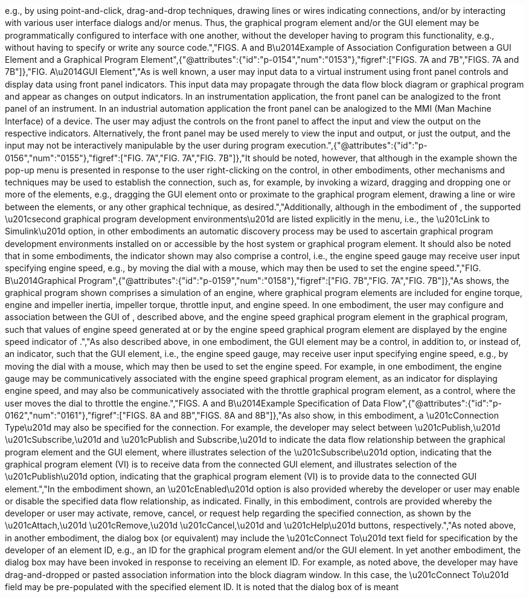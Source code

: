 e.g., by using point-and-click, drag-and-drop techniques, drawing lines or wires indicating connections, and\/or by interacting with various user interface dialogs and\/or menus. Thus, the graphical program element and\/or the GUI element may be programmatically configured to interface with one another, without the developer having to program this functionality, e.g., without having to specify or write any source code.","FIGS. A and B\u2014Example of Association Configuration between a GUI Element and a Graphical Program Element",{"@attributes":{"id":"p-0154","num":"0153"},"figref":["FIGS. 7A and 7B","FIGS. 7A and 7B"]},"FIG. A\u2014GUI Element","As is well known, a user may input data to a virtual instrument using front panel controls and display data using front panel indicators. This input data may propagate through the data flow block diagram or graphical program and appear as changes on output indicators. In an instrumentation application, the front panel can be analogized to the front panel of an instrument. In an industrial automation application the front panel can be analogized to the MMI (Man Machine Interface) of a device. The user may adjust the controls on the front panel to affect the input and view the output on the respective indicators. Alternatively, the front panel may be used merely to view the input and output, or just the output, and the input may not be interactively manipulable by the user during program execution.",{"@attributes":{"id":"p-0156","num":"0155"},"figref":["FIG. 7A","FIG. 7A","FIG. 7B"]},"It should be noted, however, that although in the example shown the pop-up menu is presented in response to the user right-clicking on the control, in other embodiments, other mechanisms and techniques may be used to establish the connection, such as, for example, by invoking a wizard, dragging and dropping one or more of the elements, e.g., dragging the GUI element onto or proximate to the graphical program element, drawing a line or wire between the elements, or any other graphical technique, as desired.","Additionally, although in the embodiment of , the supported \u201csecond graphical program development environments\u201d are listed explicitly in the menu, i.e., the \u201cLink to Simulink\u201d option, in other embodiments an automatic discovery process may be used to ascertain graphical program development environments installed on or accessible by the host system or graphical program element. It should also be noted that in some embodiments, the indicator shown may also comprise a control, i.e., the engine speed gauge may receive user input specifying engine speed, e.g., by moving the dial with a mouse, which may then be used to set the engine speed.","FIG. B\u2014Graphical Program",{"@attributes":{"id":"p-0159","num":"0158"},"figref":["FIG. 7B","FIG. 7A","FIG. 7B"]},"As  shows, the graphical program shown comprises a simulation of an engine, where graphical program elements are included for engine torque, engine and impeller inertia, impeller torque, throttle input, and engine speed. In one embodiment, the user may configure and association between the GUI of , described above, and the engine speed graphical program element in the graphical program, such that values of engine speed generated at or by the engine speed graphical program element are displayed by the engine speed indicator of .","As also described above, in one embodiment, the GUI element may be a control, in addition to, or instead of, an indicator, such that the GUI element, i.e., the engine speed gauge, may receive user input specifying engine speed, e.g., by moving the dial with a mouse, which may then be used to set the engine speed. For example, in one embodiment, the engine gauge may be communicatively associated with the engine speed graphical program element, as an indicator for displaying engine speed, and may also be communicatively associated with the throttle graphical program element, as a control, where the user moves the dial to throttle the engine.","FIGS. A and B\u2014Example Specification of Data Flow",{"@attributes":{"id":"p-0162","num":"0161"},"figref":["FIGS. 8A and 8B","FIGS. 8A and 8B"]},"As  also show, in this embodiment, a \u201cConnection Type\u201d may also be specified for the connection. For example, the developer may select between \u201cPublish,\u201d \u201cSubscribe,\u201d and \u201cPublish and Subscribe,\u201d to indicate the data flow relationship between the graphical program element and the GUI element, where  illustrates selection of the \u201cSubscribe\u201d option, indicating that the graphical program element (VI) is to receive data from the connected GUI element, and  illustrates selection of the \u201cPublish\u201d option, indicating that the graphical program element (VI) is to provide data to the connected GUI element.","In the embodiment shown, an \u201cEnabled\u201d option is also provided whereby the developer or user may enable or disable the specified data flow relationship, as indicated. Finally, in this embodiment, controls are provided whereby the developer or user may activate, remove, cancel, or request help regarding the specified connection, as shown by the \u201cAttach,\u201d \u201cRemove,\u201d \u201cCancel,\u201d and \u201cHelp\u201d buttons, respectively.","As noted above, in another embodiment, the dialog box (or equivalent) may include the \u201cConnect To\u201d text field for specification by the developer of an element ID, e.g., an ID for the graphical program element and\/or the GUI element. In yet another embodiment, the dialog box may have been invoked in response to receiving an element ID. For example, as noted above, the developer may have drag-and-dropped or pasted association information into the block diagram window. In this case, the \u201cConnect To\u201d field may be pre-populated with the specified element ID. It is noted that the dialog box of  is meant